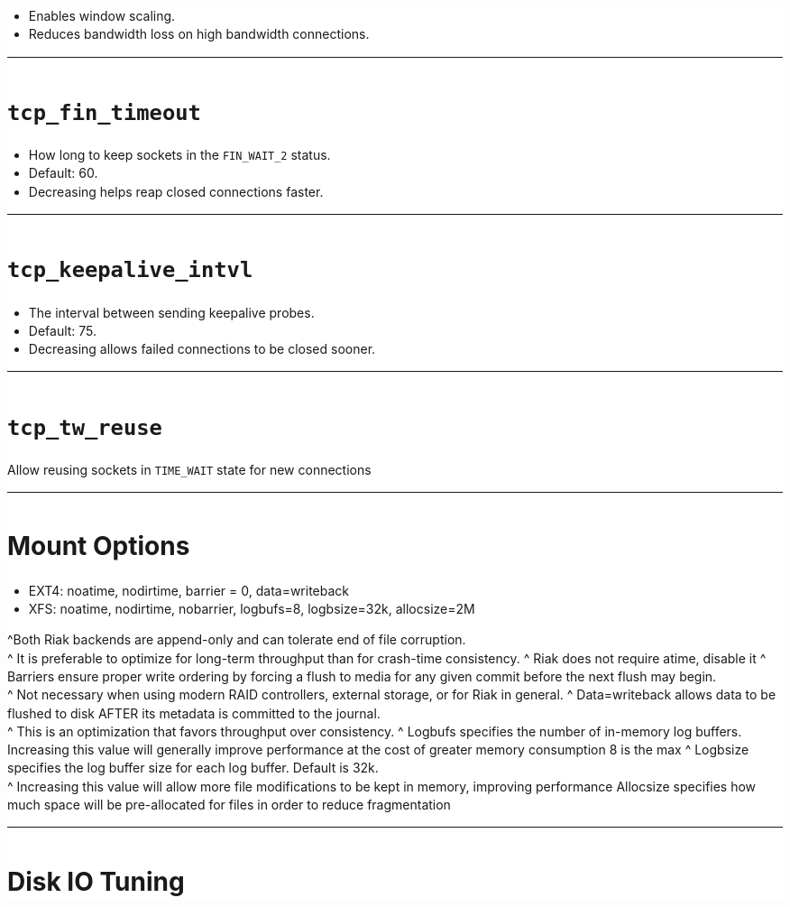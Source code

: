 * Enables window scaling.  
* Reduces bandwidth loss on high bandwidth connections. 

---

# `tcp_fin_timeout` 

* How long to keep sockets in the `FIN_WAIT_2` status.  
* Default: 60.  
* Decreasing helps reap closed connections faster. 

---

# `tcp_keepalive_intvl`

* The interval between sending keepalive probes.  
* Default: 75.  
* Decreasing allows failed connections to be closed sooner. 

---

# `tcp_tw_reuse`

Allow reusing sockets in `TIME_WAIT` state for new connections

---

# Mount Options

* EXT4: noatime, nodirtime, barrier = 0, data=writeback
* XFS: noatime, nodirtime, nobarrier, logbufs=8, logbsize=32k, allocsize=2M

^Both Riak backends are append-only and can tolerate end of file corruption.  
^ It is preferable to optimize for long-term throughput than for crash-time consistency. 
^ Riak does not require atime, disable it 
^ Barriers ensure proper write ordering by forcing a flush to media for any given commit before the next flush may begin.  
^ Not necessary when using modern RAID controllers, external storage, or for Riak in general. 
^ Data=writeback allows data to be flushed to disk AFTER its metadata is committed to the journal.  
^ This is an optimization that favors throughput over consistency. 
^ Logbufs specifies the number of in-memory log buffers. Increasing this value will generally improve performance at the cost of greater memory consumption 8 is the max 
^ Logbsize specifies the log buffer size for each log buffer. Default is 32k.  
^ Increasing this value will allow more file modifications to be kept in memory, improving performance Allocsize specifies how much space will be pre-allocated for files in order to reduce fragmentation 
 
---

# Disk IO Tuning
